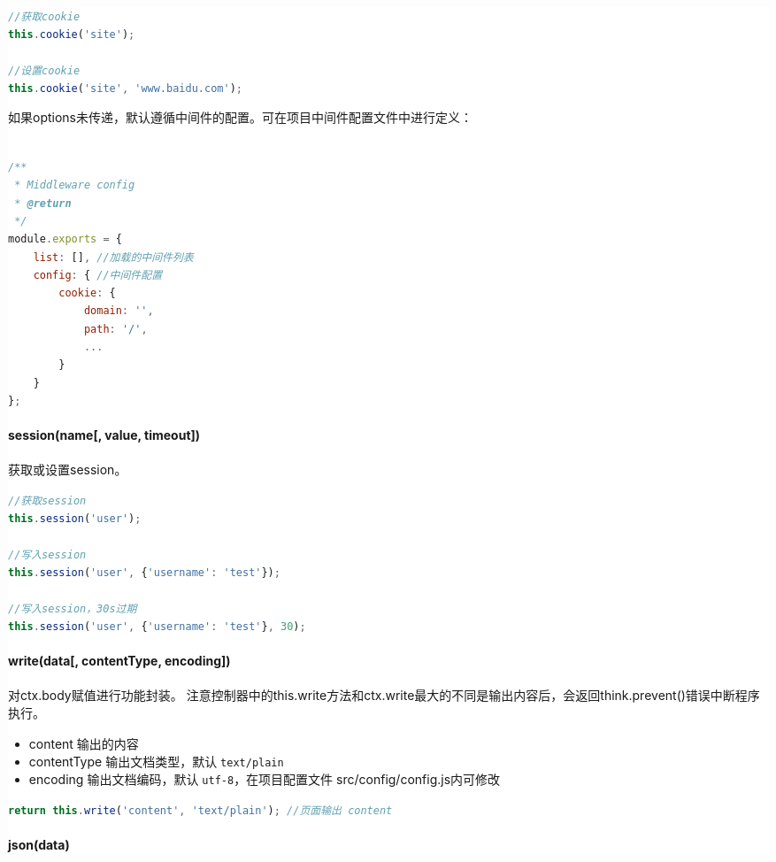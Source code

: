 ```js
//获取cookie
this.cookie('site');

//设置cookie
this.cookie('site', 'www.baidu.com');
```

如果options未传递，默认遵循中间件的配置。可在项目中间件配置文件中进行定义：

```js

/**
 * Middleware config
 * @return
 */
module.exports = {
    list: [], //加载的中间件列表
    config: { //中间件配置 
        cookie: {
            domain: '',
            path: '/',
            ...
        }
    }
};
```

#### session(name[, value, timeout])

获取或设置session。

```js
//获取session
this.session('user');

//写入session
this.session('user', {'username': 'test'});

//写入session，30s过期
this.session('user', {'username': 'test'}, 30);
```

#### write(data[, contentType, encoding])

对ctx.body赋值进行功能封装。 注意控制器中的this.write方法和ctx.write最大的不同是输出内容后，会返回think.prevent()错误中断程序执行。

* content 输出的内容
* contentType 输出文档类型，默认 `text/plain`
* encoding 输出文档编码，默认 `utf-8`，在项目配置文件 src/config/config.js内可修改

```js
return this.write('content', 'text/plain'); //页面输出 content
```

#### json(data)
